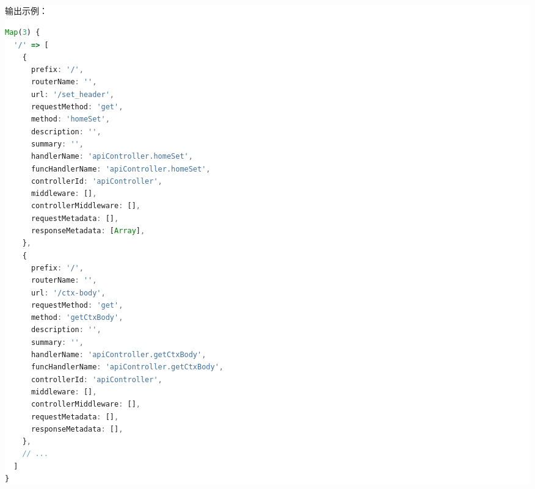 输出示例：

```typescript
Map(3) {
  '/' => [
    {
      prefix: '/',
      routerName: '',
      url: '/set_header',
      requestMethod: 'get',
      method: 'homeSet',
      description: '',
      summary: '',
      handlerName: 'apiController.homeSet',
      funcHandlerName: 'apiController.homeSet',
      controllerId: 'apiController',
      middleware: [],
      controllerMiddleware: [],
      requestMetadata: [],
      responseMetadata: [Array],
    },
    {
      prefix: '/',
      routerName: '',
      url: '/ctx-body',
      requestMethod: 'get',
      method: 'getCtxBody',
      description: '',
      summary: '',
      handlerName: 'apiController.getCtxBody',
      funcHandlerName: 'apiController.getCtxBody',
      controllerId: 'apiController',
      middleware: [],
      controllerMiddleware: [],
      requestMetadata: [],
      responseMetadata: [],
    },
    // ...
  ]
}
```
